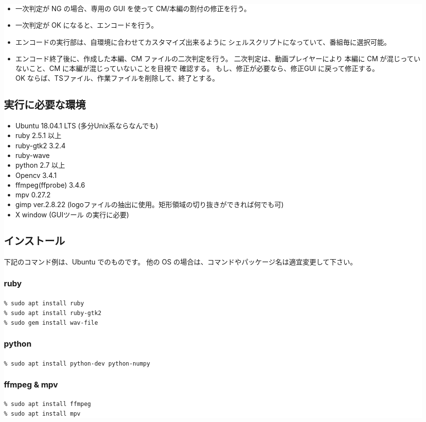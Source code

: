 * 一次判定が NG の場合、専用の GUI を使って CM/本編の割付の修正を行う。

* 一次判定が OK になると、エンコードを行う。

* エンコードの実行部は、自環境に合わせてカスタマイズ出来るように
  シェルスクリプトになっていて、番組毎に選択可能。

* エンコード終了後に、作成した本編、CM ファイルの二次判定を行う。
  二次判定は、動画プレイヤーにより
  本編に CM が混じっていないこと、CM に本編が混じっていないことを目視で
  確認する。
  もし、修正が必要なら、修正GUI に戻って修正する。  
  OK ならば、TSファイル、作業ファイルを削除して、終了とする。
  



## 実行に必要な環境

* Ubuntu 18.04.1 LTS (多分Unix系ならなんでも)
* ruby  2.5.1 以上
* ruby-gtk2 3.2.4
* ruby-wave
* python 2.7 以上
* Opencv 3.4.1
* ffmpeg(ffprobe) 3.4.6
* mpv 0.27.2
* gimp ver.2.8.22
  (logoファイルの抽出に使用。矩形領域の切り抜きができれば何でも可)
* X window (GUIツール の実行に必要)


## インストール

下記のコマンド例は、Ubuntu でのものです。
他の OS の場合は、コマンドやパッケージ名は適宜変更して下さい。

### ruby
```
% sudo apt install ruby
% sudo apt install ruby-gtk2
% sudo gem install wav-file
```

### python
```
% sudo apt install python-dev python-numpy
```

### ffmpeg & mpv
```
% sudo apt install ffmpeg
% sudo apt install mpv
```

